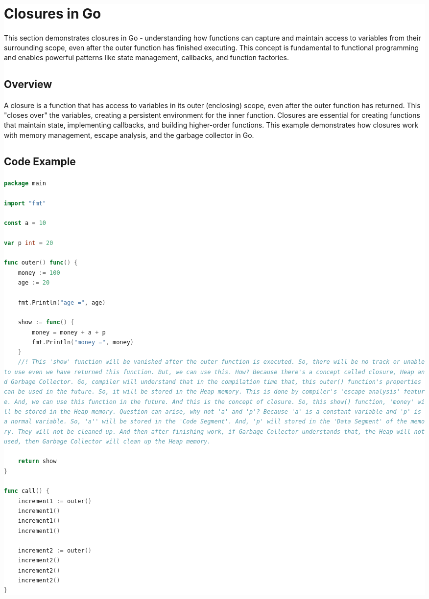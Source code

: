 # Closures in Go

This section demonstrates closures in Go - understanding how functions can capture and maintain access to variables from their surrounding scope, even after the outer function has finished executing. This concept is fundamental to functional programming and enables powerful patterns like state management, callbacks, and function factories.

## Overview

A closure is a function that has access to variables in its outer (enclosing) scope, even after the outer function has returned. This "closes over" the variables, creating a persistent environment for the inner function. Closures are essential for creating functions that maintain state, implementing callbacks, and building higher-order functions. This example demonstrates how closures work with memory management, escape analysis, and the garbage collector in Go.

## Code Example

```go
package main

import "fmt"

const a = 10

var p int = 20

func outer() func() {
	money := 100
	age := 20

	fmt.Println("age =", age)

	show := func() {
		money = money + a + p
		fmt.Println("money =", money)
	}
	//! This 'show' function will be vanished after the outer function is executed. So, there will be no track or unable to use even we have returned this function. But, we can use this. How? Because there's a concept called closure, Heap and Garbage Collector. Go, compiler will understand that in the compilation time that, this outer() function's properties can be used in the future. So, it will be stored in the Heap memory. This is done by compiler's 'escape analysis' feature. And, we can use this function in the future. And this is the concept of closure. So, this show() function, 'money' will be stored in the Heap memory. Question can arise, why not 'a' and 'p'? Because 'a' is a constant variable and 'p' is a normal variable. So, 'a'' will be stored in the 'Code Segment'. And, 'p' will stored in the 'Data Segment' of the memory. They will not be cleaned up. And then after finishing work, if Garbage Collector understands that, the Heap will not used, then Garbage Collector will clean up the Heap memory.

	return show
}

func call() {
	increment1 := outer()
	increment1()
	increment1()
	increment1()

	increment2 := outer()
	increment2()
	increment2()
	increment2()
}
```
